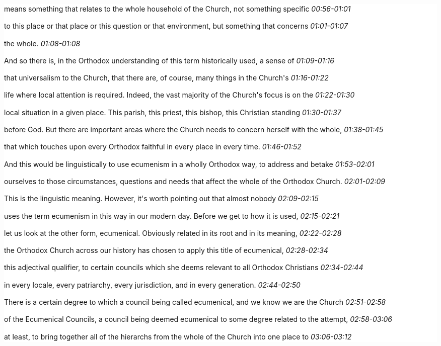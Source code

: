 means something that relates to the whole household of the Church, not something specific
*00:56-01:01*

to this place or that place or this question or that environment, but something that concerns
*01:01-01:07*

the whole.
*01:08-01:08*

And so there is, in the Orthodox understanding of this term historically used, a sense of
*01:09-01:16*

that universalism to the Church, that there are, of course, many things in the Church's
*01:16-01:22*

life where local attention is required. Indeed, the vast majority of the Church's focus is on the
*01:22-01:30*

local situation in a given place. This parish, this priest, this bishop, this Christian standing
*01:30-01:37*

before God. But there are important areas where the Church needs to concern herself with the whole,
*01:38-01:45*

that which touches upon every Orthodox faithful in every place in every time.
*01:46-01:52*

And this would be linguistically to use ecumenism in a wholly Orthodox way, to address and betake
*01:53-02:01*

ourselves to those circumstances, questions and needs that affect the whole of the Orthodox Church.
*02:01-02:09*

This is the linguistic meaning. However, it's worth pointing out that almost nobody
*02:09-02:15*

uses the term ecumenism in this way in our modern day. Before we get to how it is used,
*02:15-02:21*

let us look at the other form, ecumenical. Obviously related in its root and in its meaning,
*02:22-02:28*

the Orthodox Church across our history has chosen to apply this title of ecumenical,
*02:28-02:34*

this adjectival qualifier, to certain councils which she deems relevant to all Orthodox Christians
*02:34-02:44*

in every locale, every patriarchy, every jurisdiction, and in every generation.
*02:44-02:50*

There is a certain degree to which a council being called ecumenical, and we know we are the Church
*02:51-02:58*

of the Ecumenical Councils, a council being deemed ecumenical to some degree related to the attempt,
*02:58-03:06*

at least, to bring together all of the hierarchs from the whole of the Church into one place to
*03:06-03:12*
